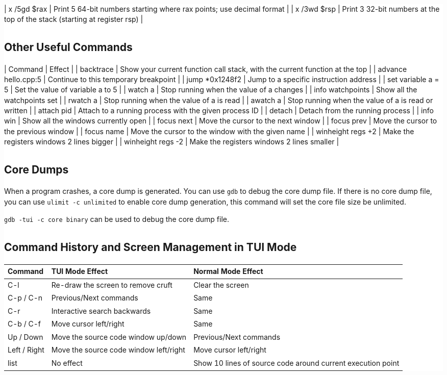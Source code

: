 | x /5gd $rax     | Print 5 64-bit numbers starting where rax points; use decimal format                |
| x /3wd $rsp     | Print 3 32-bit numbers at the top of the stack (starting at register rsp)           |

## Other Useful Commands
| Command             | Effect                                                                      |
| backtrace           | Show your current function call stack, with the current function at the top |
| advance hello.cpp:5 | Continue to this temporary breakpoint                                       |
| jump *0x1248f2      | Jump to a specific instruction address                                      |
| set variable a = 5  | Set the value of variable a to 5                                            |
| watch a             | Stop running when the value of a changes                                    |
| info watchpoints    | Show all the watchpoints set                                                |
| rwatch a            | Stop running when the value of a is read                                    |
| awatch a            | Stop running when the value of a is read or written                         |
| attach pid          | Attach to a running process with the given process ID                       |
| detach              | Detach from the running process                                             |
| info win            | Show all the windows currently open                                         |
| focus next          | Move the cursor to the next window                                          |
| focus prev          | Move the cursor to the previous window                                      |
| focus name          | Move the cursor to the window with the given name                           |
| winheight regs +2   | Make the registers windows 2 lines bigger                                   |
| winheight regs -2   | Make the registers windows 2 lines smaller                                  |

## Core Dumps
When a program crashes, a core dump is generated. You can use `gdb` to debug the core dump file. If there is no core dump file, you can use `ulimit -c unlimited` to enable core dump generation, this command will set the core file size be unlimited.

`gdb -tui -c core binary` can be used to debug the core dump file.

## Command History and Screen Management in TUI Mode
| Command      | TUI Mode Effect                        | Normal Mode Effect                                          |
| :-           | :-                                     | :-                                                          |
| C-l          | Re-draw the screen to remove cruft     | Clear the screen                                            |
| C-p / C-n    | Previous/Next commands                 | Same                                                        |
| C-r          | Interactive search backwards           | Same                                                        |
| C-b / C-f    | Move cursor left/right                 | Same                                                        |
| Up / Down    | Move the source code window up/down    | Previous/Next commands                                      |
| Left / Right | Move the source code window left/right | Move cursor left/right                                      |
| list         | No effect                              | Show 10 lines of source code around current execution point |
